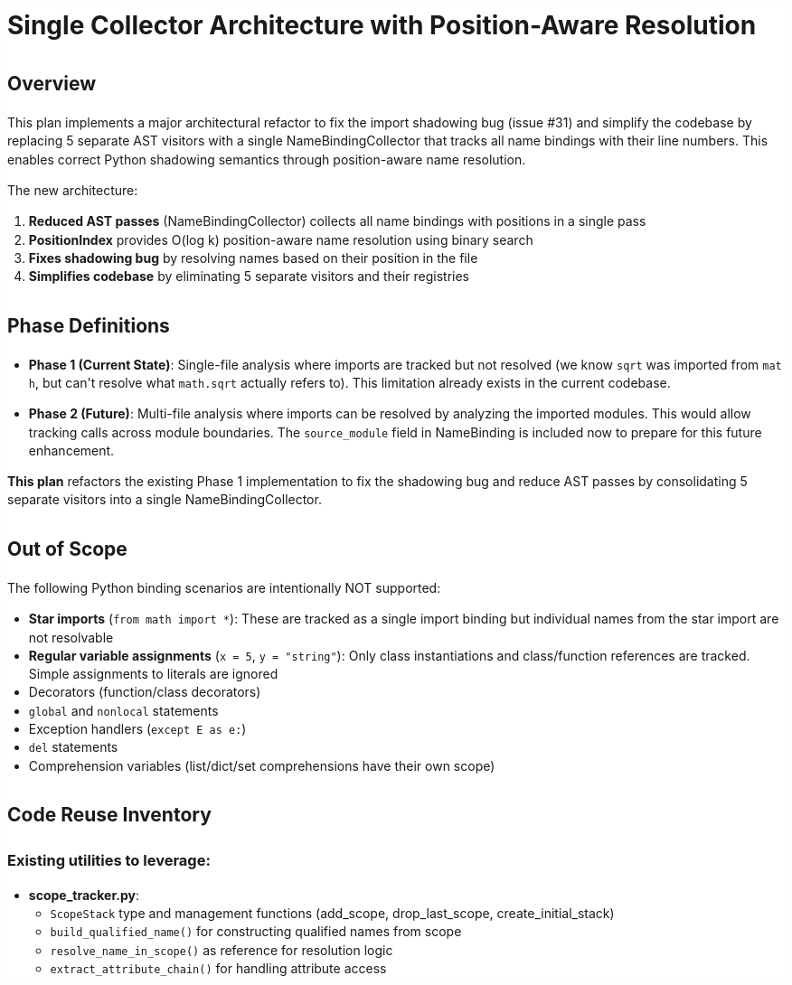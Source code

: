 # Single Collector Architecture with Position-Aware Resolution

## Overview

This plan implements a major architectural refactor to fix the import shadowing bug (issue #31) and simplify the codebase by replacing 5 separate AST visitors with a single NameBindingCollector that tracks all name bindings with their line numbers. This enables correct Python shadowing semantics through position-aware name resolution.

The new architecture:
1. **Reduced AST passes** (NameBindingCollector) collects all name bindings with positions in a single pass
2. **PositionIndex** provides O(log k) position-aware name resolution using binary search
3. **Fixes shadowing bug** by resolving names based on their position in the file
4. **Simplifies codebase** by eliminating 5 separate visitors and their registries

## Phase Definitions

- **Phase 1 (Current State)**: Single-file analysis where imports are tracked but not resolved (we know `sqrt` was imported from `math`, but can't resolve what `math.sqrt` actually refers to). This limitation already exists in the current codebase.

- **Phase 2 (Future)**: Multi-file analysis where imports can be resolved by analyzing the imported modules. This would allow tracking calls across module boundaries. The `source_module` field in NameBinding is included now to prepare for this future enhancement.

**This plan** refactors the existing Phase 1 implementation to fix the shadowing bug and reduce AST passes by consolidating 5 separate visitors into a single NameBindingCollector.

## Out of Scope

The following Python binding scenarios are intentionally NOT supported:
- **Star imports** (`from math import *`): These are tracked as a single import binding but individual names from the star import are not resolvable
- **Regular variable assignments** (`x = 5`, `y = "string"`): Only class instantiations and class/function references are tracked. Simple assignments to literals are ignored
- Decorators (function/class decorators)
- `global` and `nonlocal` statements
- Exception handlers (`except E as e:`)
- `del` statements
- Comprehension variables (list/dict/set comprehensions have their own scope)

## Code Reuse Inventory

### Existing utilities to leverage:
- **scope_tracker.py**:
  - `ScopeStack` type and management functions (add_scope, drop_last_scope, create_initial_stack)
  - `build_qualified_name()` for constructing qualified names from scope
  - `resolve_name_in_scope()` as reference for resolution logic
  - `extract_attribute_chain()` for handling attribute access
